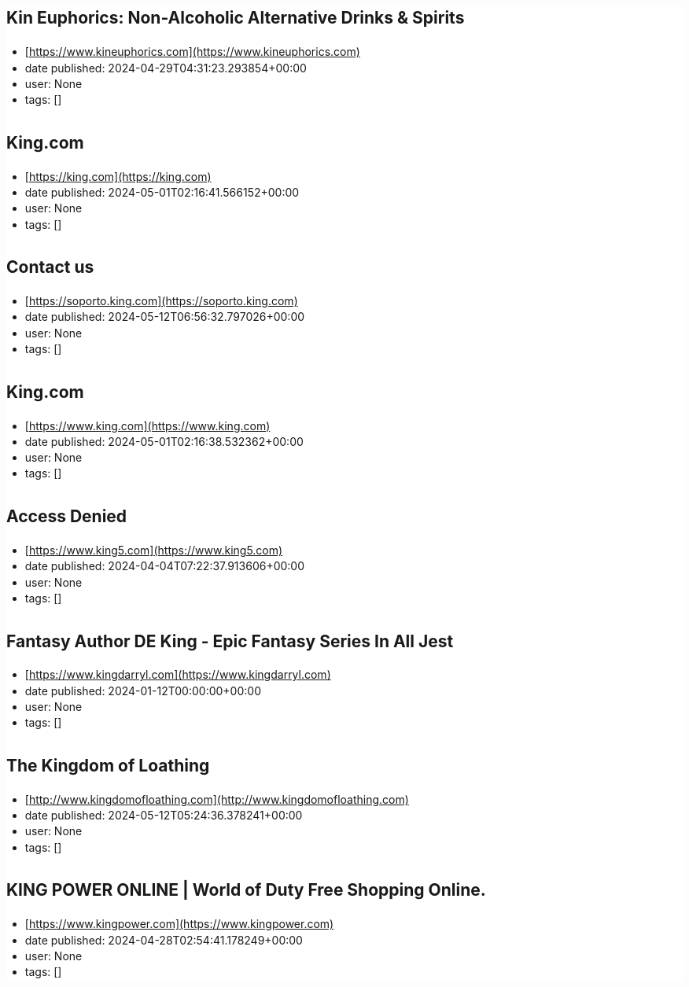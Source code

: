 ## Kin Euphorics: Non-Alcoholic Alternative Drinks & Spirits
 - [https://www.kineuphorics.com](https://www.kineuphorics.com)
 - date published: 2024-04-29T04:31:23.293854+00:00
 - user: None
 - tags: []

## King.com
 - [https://king.com](https://king.com)
 - date published: 2024-05-01T02:16:41.566152+00:00
 - user: None
 - tags: []

## Contact us
 - [https://soporto.king.com](https://soporto.king.com)
 - date published: 2024-05-12T06:56:32.797026+00:00
 - user: None
 - tags: []

## King.com
 - [https://www.king.com](https://www.king.com)
 - date published: 2024-05-01T02:16:38.532362+00:00
 - user: None
 - tags: []

## Access Denied
 - [https://www.king5.com](https://www.king5.com)
 - date published: 2024-04-04T07:22:37.913606+00:00
 - user: None
 - tags: []

## Fantasy Author DE King - Epic Fantasy Series In All Jest
 - [https://www.kingdarryl.com](https://www.kingdarryl.com)
 - date published: 2024-01-12T00:00:00+00:00
 - user: None
 - tags: []

## The Kingdom of Loathing
 - [http://www.kingdomofloathing.com](http://www.kingdomofloathing.com)
 - date published: 2024-05-12T05:24:36.378241+00:00
 - user: None
 - tags: []

## KING POWER ONLINE | World of Duty Free Shopping Online.
 - [https://www.kingpower.com](https://www.kingpower.com)
 - date published: 2024-04-28T02:54:41.178249+00:00
 - user: None
 - tags: []
